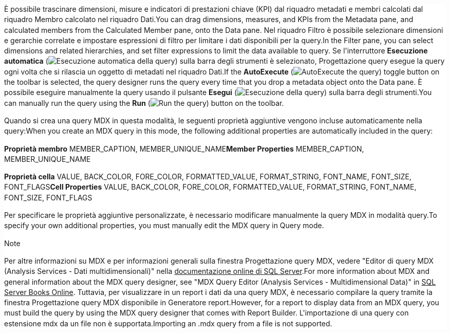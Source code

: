  <span data-ttu-id="c2a18-128">È possibile trascinare dimensioni, misure e indicatori di prestazioni chiave (KPI) dal riquadro metadati e membri calcolati dal riquadro Membro calcolato nel riquadro Dati.</span><span class="sxs-lookup"><span data-stu-id="c2a18-128">You can drag dimensions, measures, and KPIs from the Metadata pane, and calculated members from the Calculated Member pane, onto the Data pane.</span></span> <span data-ttu-id="c2a18-129">Nel riquadro Filtro è possibile selezionare dimensioni e gerarchie correlate e impostare espressioni di filtro per limitare i dati disponibili per la query.</span><span class="sxs-lookup"><span data-stu-id="c2a18-129">In the Filter pane, you can select dimensions and related hierarchies, and set filter expressions to limit the data available to query.</span></span> <span data-ttu-id="c2a18-130">Se l'interruttore **Esecuzione automatica** (![Esecuzione automatica della query](../analysis-services/media/rsqdicon-autoexecute.gif "Esecuzione automatica della query")) sulla barra degli strumenti è selezionato, Progettazione query esegue la query ogni volta che si rilascia un oggetto di metadati nel riquadro Dati.</span><span class="sxs-lookup"><span data-stu-id="c2a18-130">If the **AutoExecute** (![AutoExecute the query](../analysis-services/media/rsqdicon-autoexecute.gif "AutoExecute the query")) toggle button on the toolbar is selected, the query designer runs the query every time that you drop a metadata object onto the Data pane.</span></span> <span data-ttu-id="c2a18-131">È possibile eseguire manualmente la query usando il pulsante **Esegui** (![Esecuzione della query](../analysis-services/media/rsqdicon-run.gif "Eseguire la query")) sulla barra degli strumenti.</span><span class="sxs-lookup"><span data-stu-id="c2a18-131">You can manually run the query using the **Run** (![Run the query](../analysis-services/media/rsqdicon-run.gif "Run the query")) button on the toolbar.</span></span>  
  
 <span data-ttu-id="c2a18-132">Quando si crea una query MDX in questa modalità, le seguenti proprietà aggiuntive vengono incluse automaticamente nella query:</span><span class="sxs-lookup"><span data-stu-id="c2a18-132">When you create an MDX query in this mode, the following additional properties are automatically included in the query:</span></span>  
  
 <span data-ttu-id="c2a18-133">**Proprietà membro** MEMBER_CAPTION, MEMBER_UNIQUE_NAME</span><span class="sxs-lookup"><span data-stu-id="c2a18-133">**Member Properties** MEMBER_CAPTION, MEMBER_UNIQUE_NAME</span></span>  
  
 <span data-ttu-id="c2a18-134">**Proprietà cella** VALUE, BACK_COLOR, FORE_COLOR, FORMATTED_VALUE, FORMAT_STRING, FONT_NAME, FONT_SIZE, FONT_FLAGS</span><span class="sxs-lookup"><span data-stu-id="c2a18-134">**Cell Properties** VALUE, BACK_COLOR, FORE_COLOR, FORMATTED_VALUE, FORMAT_STRING, FONT_NAME, FONT_SIZE, FONT_FLAGS</span></span>  
  
 <span data-ttu-id="c2a18-135">Per specificare le proprietà aggiuntive personalizzate, è necessario modificare manualmente la query MDX in modalità query.</span><span class="sxs-lookup"><span data-stu-id="c2a18-135">To specify your own additional properties, you must manually edit the MDX query in Query mode.</span></span>  
  
> [!NOTE]  
>  <span data-ttu-id="c2a18-136">Per altre informazioni su MDX e per informazioni generali sulla finestra Progettazione query MDX, vedere "Editor di query MDX (Analysis Services - Dati multidimensionali)" nella [documentazione online di SQL Server](https://go.microsoft.com/fwlink/?linkid=98335).</span><span class="sxs-lookup"><span data-stu-id="c2a18-136">For more information about MDX and general information about the MDX query designer, see "MDX Query Editor (Analysis Services - Multidimensional Data)" in [SQL Server Books Online](https://go.microsoft.com/fwlink/?linkid=98335).</span></span> <span data-ttu-id="c2a18-137">Tuttavia, per visualizzare in un report i dati da una query MDX, è necessario compilare la query tramite la finestra Progettazione query MDX disponibile in Generatore report.</span><span class="sxs-lookup"><span data-stu-id="c2a18-137">However, for a report to display data from an MDX query, you must build the query by using the MDX query designer that comes with Report Builder.</span></span> <span data-ttu-id="c2a18-138">L'importazione di una query con estensione mdx da un file non è supportata.</span><span class="sxs-lookup"><span data-stu-id="c2a18-138">Importing an .mdx query from a file is not supported.</span></span>  
  
